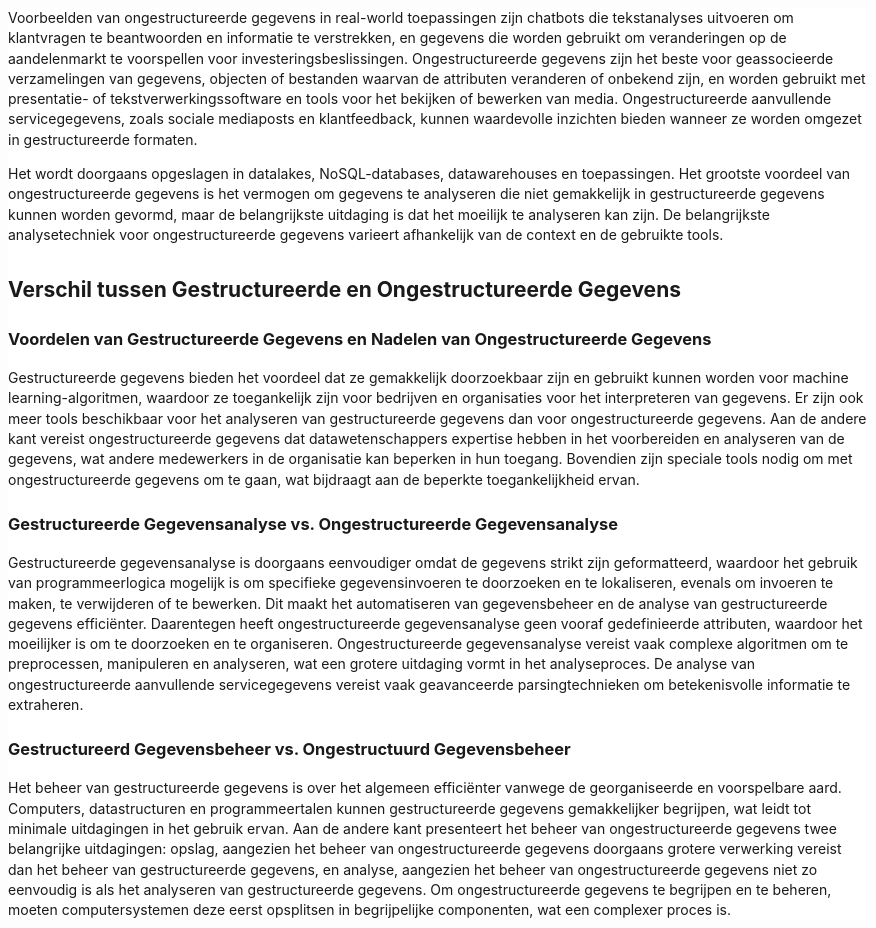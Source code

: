 Voorbeelden van ongestructureerde gegevens in real-world toepassingen zijn chatbots die tekstanalyses uitvoeren om klantvragen te beantwoorden en informatie te verstrekken, en gegevens die worden gebruikt om veranderingen op de aandelenmarkt te voorspellen voor investeringsbeslissingen. Ongestructureerde gegevens zijn het beste voor geassocieerde verzamelingen van gegevens, objecten of bestanden waarvan de attributen veranderen of onbekend zijn, en worden gebruikt met presentatie- of tekstverwerkingssoftware en tools voor het bekijken of bewerken van media. Ongestructureerde aanvullende servicegegevens, zoals sociale mediaposts en klantfeedback, kunnen waardevolle inzichten bieden wanneer ze worden omgezet in gestructureerde formaten.

Het wordt doorgaans opgeslagen in datalakes, NoSQL-databases, datawarehouses en toepassingen. Het grootste voordeel van ongestructureerde gegevens is het vermogen om gegevens te analyseren die niet gemakkelijk in gestructureerde gegevens kunnen worden gevormd, maar de belangrijkste uitdaging is dat het moeilijk te analyseren kan zijn. De belangrijkste analysetechniek voor ongestructureerde gegevens varieert afhankelijk van de context en de gebruikte tools.

## Verschil tussen Gestructureerde en Ongestructureerde Gegevens

### Voordelen van Gestructureerde Gegevens en Nadelen van Ongestructureerde Gegevens

Gestructureerde gegevens bieden het voordeel dat ze gemakkelijk doorzoekbaar zijn en gebruikt kunnen worden voor machine learning-algoritmen, waardoor ze toegankelijk zijn voor bedrijven en organisaties voor het interpreteren van gegevens. Er zijn ook meer tools beschikbaar voor het analyseren van gestructureerde gegevens dan voor ongestructureerde gegevens. Aan de andere kant vereist ongestructureerde gegevens dat datawetenschappers expertise hebben in het voorbereiden en analyseren van de gegevens, wat andere medewerkers in de organisatie kan beperken in hun toegang. Bovendien zijn speciale tools nodig om met ongestructureerde gegevens om te gaan, wat bijdraagt aan de beperkte toegankelijkheid ervan.

### Gestructureerde Gegevensanalyse vs. Ongestructureerde Gegevensanalyse

Gestructureerde gegevensanalyse is doorgaans eenvoudiger omdat de gegevens strikt zijn geformatteerd, waardoor het gebruik van programmeerlogica mogelijk is om specifieke gegevensinvoeren te doorzoeken en te lokaliseren, evenals om invoeren te maken, te verwijderen of te bewerken. Dit maakt het automatiseren van gegevensbeheer en de analyse van gestructureerde gegevens efficiënter. Daarentegen heeft ongestructureerde gegevensanalyse geen vooraf gedefinieerde attributen, waardoor het moeilijker is om te doorzoeken en te organiseren. Ongestructureerde gegevensanalyse vereist vaak complexe algoritmen om te preprocessen, manipuleren en analyseren, wat een grotere uitdaging vormt in het analyseproces. De analyse van ongestructureerde aanvullende servicegegevens vereist vaak geavanceerde parsingtechnieken om betekenisvolle informatie te extraheren.

### Gestructureerd Gegevensbeheer vs. Ongestructuurd Gegevensbeheer

Het beheer van gestructureerde gegevens is over het algemeen efficiënter vanwege de georganiseerde en voorspelbare aard. Computers, datastructuren en programmeertalen kunnen gestructureerde gegevens gemakkelijker begrijpen, wat leidt tot minimale uitdagingen in het gebruik ervan. Aan de andere kant presenteert het beheer van ongestructureerde gegevens twee belangrijke uitdagingen: opslag, aangezien het beheer van ongestructureerde gegevens doorgaans grotere verwerking vereist dan het beheer van gestructureerde gegevens, en analyse, aangezien het beheer van ongestructureerde gegevens niet zo eenvoudig is als het analyseren van gestructureerde gegevens. Om ongestructureerde gegevens te begrijpen en te beheren, moeten computersystemen deze eerst opsplitsen in begrijpelijke componenten, wat een complexer proces is.
